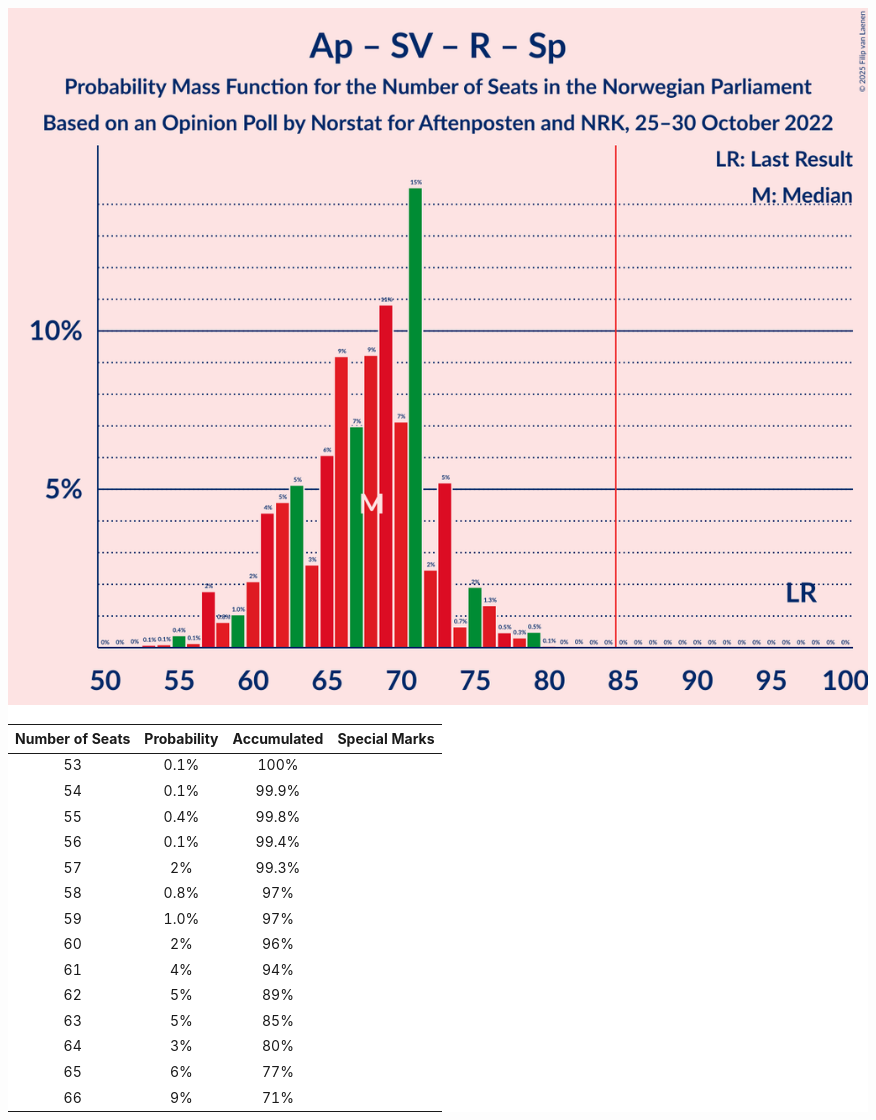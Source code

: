 ![Graph with seats probability mass function not yet produced](2022-10-30-Norstat-coalitions-seats-pmf-ap–sv–r–sp.png "Seats Probability Mass Function")

| Number of Seats | Probability | Accumulated | Special Marks |
|:---------------:|:-----------:|:-----------:|:-------------:|
| 53 | 0.1% | 100% |  |
| 54 | 0.1% | 99.9% |  |
| 55 | 0.4% | 99.8% |  |
| 56 | 0.1% | 99.4% |  |
| 57 | 2% | 99.3% |  |
| 58 | 0.8% | 97% |  |
| 59 | 1.0% | 97% |  |
| 60 | 2% | 96% |  |
| 61 | 4% | 94% |  |
| 62 | 5% | 89% |  |
| 63 | 5% | 85% |  |
| 64 | 3% | 80% |  |
| 65 | 6% | 77% |  |
| 66 | 9% | 71% |  |
